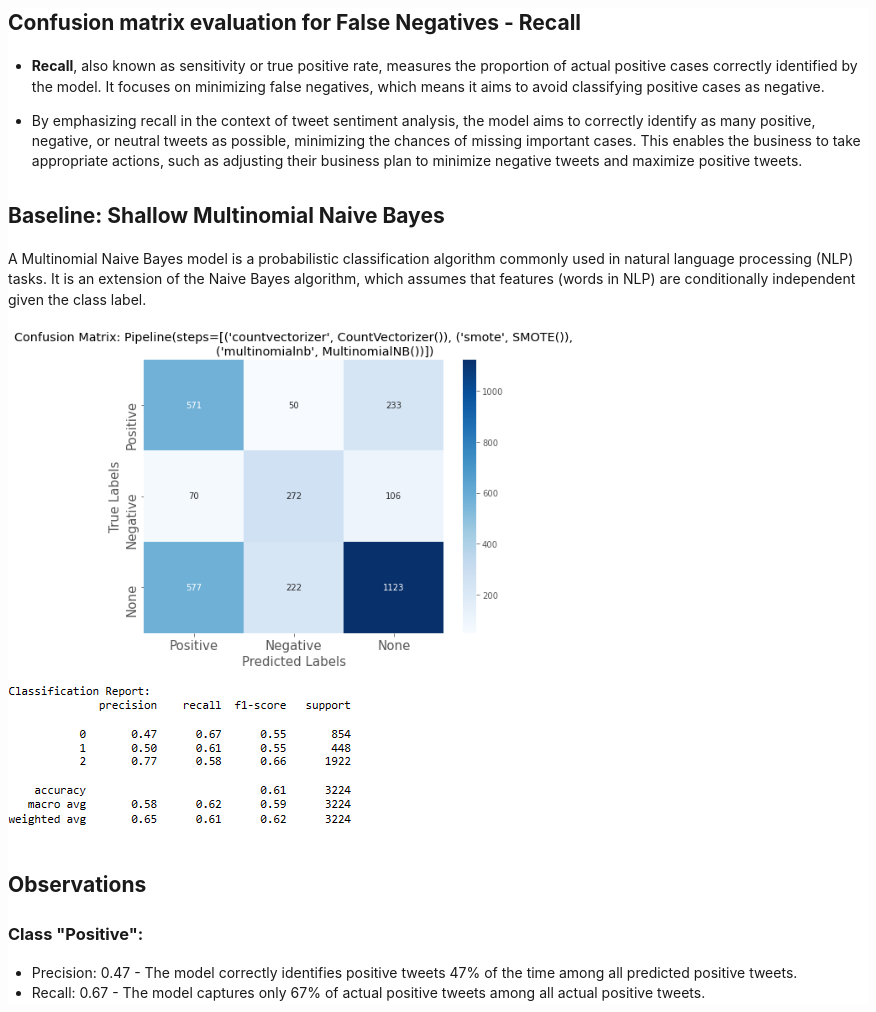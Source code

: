 ## Confusion matrix evaluation for False Negatives - Recall

- **Recall**, also known as sensitivity or true positive rate, measures the proportion of actual positive cases correctly identified by the model. It focuses on minimizing false negatives, which means it aims to avoid classifying positive cases as negative. 

- By emphasizing recall in the context of tweet sentiment analysis, the model aims to correctly identify as many positive, negative, or neutral tweets as possible, minimizing the chances of missing important cases. This enables the business to take appropriate actions, such as adjusting their business plan to minimize negative tweets and maximize positive tweets. 

## Baseline: Shallow Multinomial Naive Bayes

A Multinomial Naive Bayes model is a probabilistic classification algorithm commonly used in natural language processing (NLP) tasks. It is an extension of the Naive Bayes algorithm, which assumes that features (words in NLP) are conditionally independent given the class label.

![](./images/conf_matrix_report_mnb.png)

## Observations


### Class "Positive":
- Precision: 0.47 - The model correctly identifies positive tweets 47% of the time among all predicted positive tweets.
- Recall: 0.67 - The model captures only 67% of actual positive tweets among all actual positive tweets.

